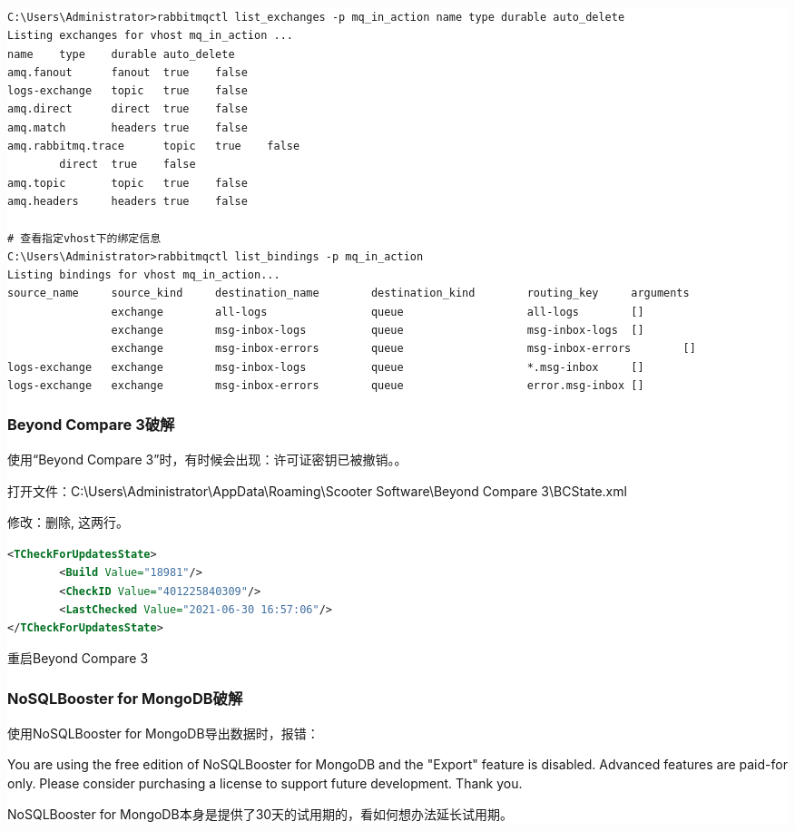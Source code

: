 ```shell
C:\Users\Administrator>rabbitmqctl list_exchanges -p mq_in_action name type durable auto_delete
Listing exchanges for vhost mq_in_action ...
name    type    durable auto_delete
amq.fanout      fanout  true    false
logs-exchange   topic   true    false
amq.direct      direct  true    false
amq.match       headers true    false
amq.rabbitmq.trace      topic   true    false
        direct  true    false
amq.topic       topic   true    false
amq.headers     headers true    false

# 查看指定vhost下的绑定信息
C:\Users\Administrator>rabbitmqctl list_bindings -p mq_in_action
Listing bindings for vhost mq_in_action...
source_name     source_kind     destination_name        destination_kind        routing_key     arguments
                exchange        all-logs                queue                   all-logs        []
                exchange        msg-inbox-logs          queue                   msg-inbox-logs  []
                exchange        msg-inbox-errors        queue                   msg-inbox-errors        []
logs-exchange   exchange        msg-inbox-logs          queue                   *.msg-inbox     []
logs-exchange   exchange        msg-inbox-errors        queue                   error.msg-inbox []

```

### Beyond Compare 3破解

使用“Beyond Compare 3”时，有时候会出现：许可证密钥已被撤销。。

打开文件：C:\Users\Administrator\AppData\Roaming\Scooter Software\Beyond Compare 3\BCState.xml

修改：删除<Build Value="18981"/>, <CheckID Value="401225840309"/>这两行。

```xml
<TCheckForUpdatesState>
        <Build Value="18981"/>
        <CheckID Value="401225840309"/>
        <LastChecked Value="2021-06-30 16:57:06"/>
</TCheckForUpdatesState>
```

重启Beyond Compare 3

### NoSQLBooster for MongoDB破解

使用NoSQLBooster for MongoDB导出数据时，报错：

You are using the free edition of NoSQLBooster for MongoDB and the "Export" feature is disabled. Advanced features are paid-for only. Please consider purchasing a license to support future development. Thank you.

NoSQLBooster for MongoDB本身是提供了30天的试用期的，看如何想办法延长试用期。
